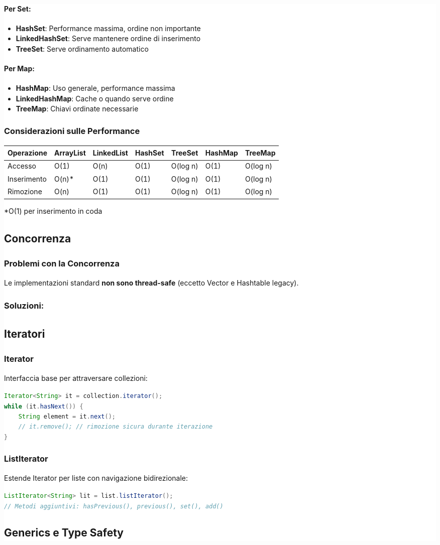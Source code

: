 #### Per Set:
- **HashSet**: Performance massima, ordine non importante
- **LinkedHashSet**: Serve mantenere ordine di inserimento
- **TreeSet**: Serve ordinamento automatico

#### Per Map:
- **HashMap**: Uso generale, performance massima
- **LinkedHashMap**: Cache o quando serve ordine
- **TreeMap**: Chiavi ordinate necessarie

### Considerazioni sulle Performance

| Operazione | ArrayList | LinkedList | HashSet | TreeSet | HashMap | TreeMap |
|------------|-----------|------------|---------|---------|---------|---------|
| Accesso    | O(1)      | O(n)       | O(1)    | O(log n)| O(1)    | O(log n)|
| Inserimento| O(n)*     | O(1)       | O(1)    | O(log n)| O(1)    | O(log n)|
| Rimozione  | O(n)      | O(1)       | O(1)    | O(log n)| O(1)    | O(log n)|

*O(1) per inserimento in coda

## Concorrenza

### Problemi con la Concorrenza
Le implementazioni standard **non sono thread-safe** (eccetto Vector e Hashtable legacy).

### Soluzioni:

## Iteratori

### Iterator
Interfaccia base per attraversare collezioni:
```java
Iterator<String> it = collection.iterator();
while (it.hasNext()) {
    String element = it.next();
    // it.remove(); // rimozione sicura durante iterazione
}
```

### ListIterator
Estende Iterator per liste con navigazione bidirezionale:
```java
ListIterator<String> lit = list.listIterator();
// Metodi aggiuntivi: hasPrevious(), previous(), set(), add()
```


## Generics e Type Safety
